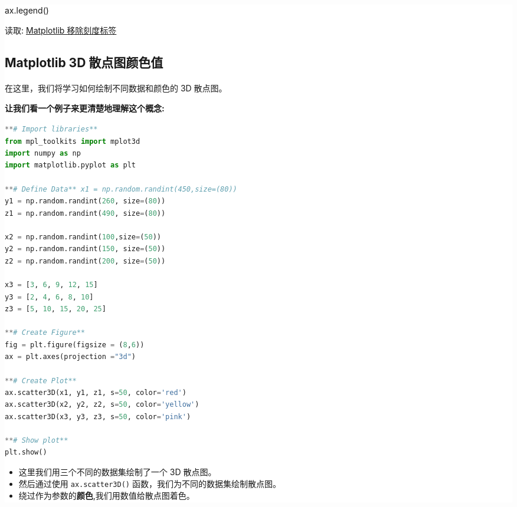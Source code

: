 
ax.legend()

读取: [Matplotlib 移除刻度标签](https://pythonguides.com/matplotlib-remove-tick-labels/)

## Matplotlib 3D 散点图颜色值

在这里，我们将学习如何绘制不同数据和颜色的 3D 散点图。

**让我们看一个例子来更清楚地理解这个概念:**

```py
**# Import libraries** 
from mpl_toolkits import mplot3d
import numpy as np
import matplotlib.pyplot as plt

**# Define Data** x1 = np.random.randint(450,size=(80))
y1 = np.random.randint(260, size=(80))
z1 = np.random.randint(490, size=(80))

x2 = np.random.randint(100,size=(50))
y2 = np.random.randint(150, size=(50))
z2 = np.random.randint(200, size=(50))

x3 = [3, 6, 9, 12, 15]
y3 = [2, 4, 6, 8, 10]
z3 = [5, 10, 15, 20, 25]

**# Create Figure** 
fig = plt.figure(figsize = (8,6))
ax = plt.axes(projection ="3d")

**# Create Plot** 
ax.scatter3D(x1, y1, z1, s=50, color='red')
ax.scatter3D(x2, y2, z2, s=50, color='yellow')
ax.scatter3D(x3, y3, z3, s=50, color='pink')

**# Show plot** 
plt.show() 
```

*   这里我们用三个不同的数据集绘制了一个 3D 散点图。
*   然后通过使用 `ax.scatter3D()` 函数，我们为不同的数据集绘制散点图。
*   绕过作为参数的**颜色**,我们用数值给散点图着色。
